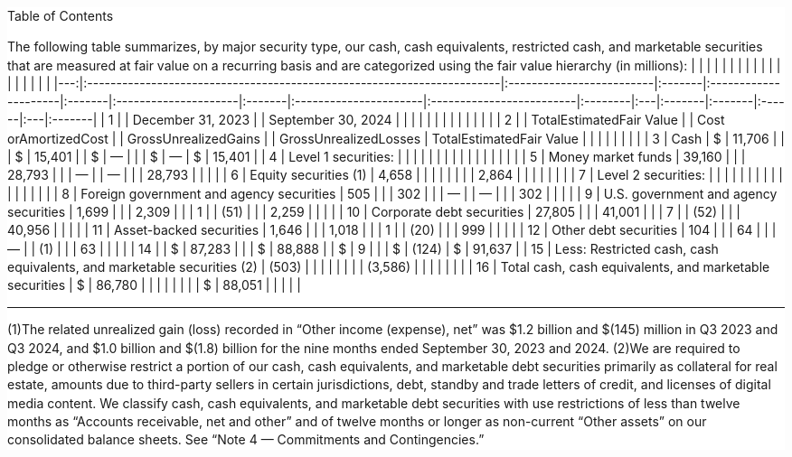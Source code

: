 Table of Contents


The following table summarizes, by major security type, our cash, cash equivalents, restricted cash, and marketable securities that are measured at fair value on a recurring basis and are categorized using the fair value hierarchy (in millions):
|    |                                                                        |                          |        |                      |        |                      |        |                       |                          |         |    |        |        |       |    |        |
|---:|:-----------------------------------------------------------------------|:-------------------------|:-------|:---------------------|:-------|:---------------------|:-------|:----------------------|:-------------------------|:--------|:---|:-------|:-------|:------|:---|:-------|
|  1 |                                                                        | December 31, 2023        |        | September 30, 2024   |        |                      |        |                       |                          |         |    |        |        |       |    |        |
|  2 |                                                                        | TotalEstimatedFair Value |        | Cost orAmortizedCost |        | GrossUnrealizedGains |        | GrossUnrealizedLosses | TotalEstimatedFair Value |         |    |        |        |       |    |        |
|  3 | Cash                                                                   | $                        | 11,706 |                      |        | $                    | 15,401 |                       | $                        | —       |    |        | $      | —     | $  | 15,401 |
|  4 | Level 1 securities:                                                    |                          |        |                      |        |                      |        |                       |                          |         |    |        |        |       |    |        |
|  5 | Money market funds                                                     | 39,160                   |        |                      | 28,793 |                      |        | —                     |                          | —       |    |        | 28,793 |       |    |        |
|  6 | Equity securities (1)                                                  | 4,658                    |        |                      |        |                      |        |                       |                          | 2,864   |    |        |        |       |    |        |
|  7 | Level 2 securities:                                                    |                          |        |                      |        |                      |        |                       |                          |         |    |        |        |       |    |        |
|  8 | Foreign government and agency securities                               | 505                      |        |                      | 302    |                      |        | —                     |                          | —       |    |        | 302    |       |    |        |
|  9 | U.S. government and agency securities                                  | 1,699                    |        |                      | 2,309  |                      |        | 1                     |                          | (51)    |    |        | 2,259  |       |    |        |
| 10 | Corporate debt securities                                              | 27,805                   |        |                      | 41,001 |                      |        | 7                     |                          | (52)    |    |        | 40,956 |       |    |        |
| 11 | Asset-backed securities                                                | 1,646                    |        |                      | 1,018  |                      |        | 1                     |                          | (20)    |    |        | 999    |       |    |        |
| 12 | Other debt securities                                                  | 104                      |        |                      | 64     |                      |        | —                     |                          | (1)     |    |        | 63     |       |    |        |
| 14 |                                                                        | $                        | 87,283 |                      |        | $                    | 88,888 |                       | $                        | 9       |    |        | $      | (124) | $  | 91,637 |
| 15 | Less: Restricted cash, cash equivalents, and marketable securities (2) | (503)                    |        |                      |        |                      |        |                       |                          | (3,586) |    |        |        |       |    |        |
| 16 | Total cash, cash equivalents, and marketable securities                | $                        | 86,780 |                      |        |                      |        |                       |                          |         | $  | 88,051 |        |       |    |        |
___________________
(1)The related unrealized gain (loss) recorded in “Other income (expense), net” was $1.2 billion and $(145) million in Q3 2023 and Q3 2024, and $1.0 billion and $(1.8) billion for the nine months ended September 30, 2023 and 2024.
(2)We are required to pledge or otherwise restrict a portion of our cash, cash equivalents, and marketable debt securities primarily as collateral for real estate, amounts due to third-party sellers in certain jurisdictions, debt, standby and trade letters of credit, and licenses of digital media content. We classify cash, cash equivalents, and marketable debt securities with use restrictions of less than twelve months as “Accounts receivable, net and other” and of twelve months or longer as non-current “Other assets” on our consolidated balance sheets. See “Note 4 — Commitments and Contingencies.”